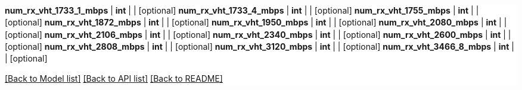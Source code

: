 **num_rx_vht_1733_1_mbps** | **int** |  | [optional] 
**num_rx_vht_1733_4_mbps** | **int** |  | [optional] 
**num_rx_vht_1755_mbps** | **int** |  | [optional] 
**num_rx_vht_1872_mbps** | **int** |  | [optional] 
**num_rx_vht_1950_mbps** | **int** |  | [optional] 
**num_rx_vht_2080_mbps** | **int** |  | [optional] 
**num_rx_vht_2106_mbps** | **int** |  | [optional] 
**num_rx_vht_2340_mbps** | **int** |  | [optional] 
**num_rx_vht_2600_mbps** | **int** |  | [optional] 
**num_rx_vht_2808_mbps** | **int** |  | [optional] 
**num_rx_vht_3120_mbps** | **int** |  | [optional] 
**num_rx_vht_3466_8_mbps** | **int** |  | [optional] 

[[Back to Model list]](../README.md#documentation-for-models) [[Back to API list]](../README.md#documentation-for-api-endpoints) [[Back to README]](../README.md)

